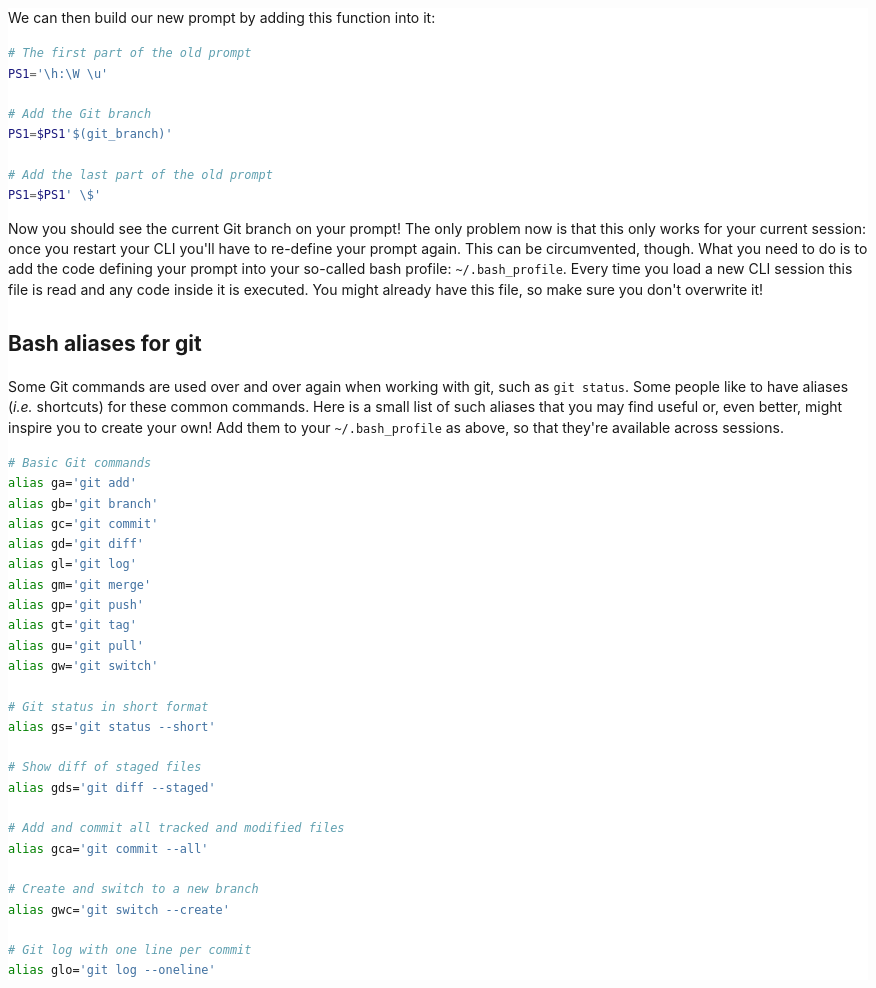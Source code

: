 We can then build our new prompt by adding this function into it:

```bash
# The first part of the old prompt
PS1='\h:\W \u'

# Add the Git branch
PS1=$PS1'$(git_branch)'

# Add the last part of the old prompt
PS1=$PS1' \$'
```

Now you should see the current Git branch on your prompt! The only problem now
is that this only works for your current session: once you restart your CLI
you'll have to re-define your prompt again. This can be circumvented, though.
What you need to do is to add the code defining your prompt into your so-called
bash profile: `~/.bash_profile`. Every time you load a new CLI session this
file is read and any code inside it is executed. You might already have this
file, so make sure you don't overwrite it!

## Bash aliases for git

Some Git commands are used over and over again when working with git, such as
`git status`. Some people like to have aliases (_i.e._ shortcuts) for these
common commands. Here is a small list of such aliases that you may find useful
or, even better, might inspire you to create your own! Add them to your
`~/.bash_profile` as above, so that they're available across sessions.

```bash
# Basic Git commands
alias ga='git add'
alias gb='git branch'
alias gc='git commit'
alias gd='git diff'
alias gl='git log'
alias gm='git merge'
alias gp='git push'
alias gt='git tag'
alias gu='git pull'
alias gw='git switch'

# Git status in short format
alias gs='git status --short'

# Show diff of staged files
alias gds='git diff --staged'

# Add and commit all tracked and modified files
alias gca='git commit --all'

# Create and switch to a new branch
alias gwc='git switch --create'

# Git log with one line per commit
alias glo='git log --oneline'
```
